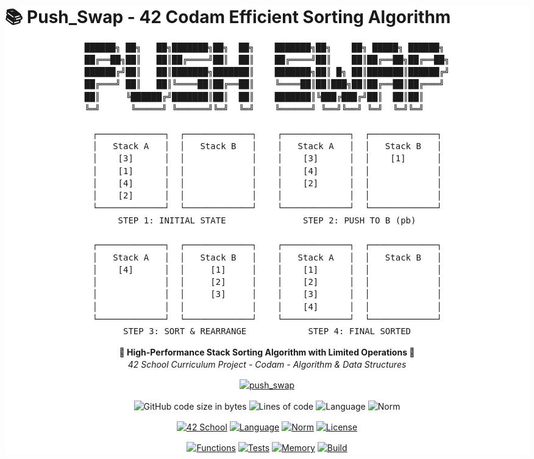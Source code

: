# 📚 Push_Swap - 42 Codam Efficient Sorting Algorithm

<div align="center">

<pre>
██████╗ ██╗   ██╗███████╗██╗  ██╗    ███████╗██╗    ██╗ █████╗ ██████╗ 
██╔══██╗██║   ██║██╔════╝██║  ██║    ██╔════╝██║    ██║██╔══██╗██╔══██╗
██████╔╝██║   ██║███████╗███████║    ███████╗██║ █╗ ██║███████║██████╔╝
██╔═══╝ ██║   ██║╚════██║██╔══██║    ╚════██║██║███╗██║██╔══██║██╔═══╝ 
██║     ╚██████╔╝███████║██║  ██║    ███████║╚███╔███╔╝██║  ██║██║     
╚═╝      ╚═════╝ ╚══════╝╚═╝  ╚═╝    ╚══════╝ ╚══╝╚══╝ ╚═╝  ╚═╝╚═╝     

┌─────────────┐  ┌─────────────┐    ┌─────────────┐  ┌─────────────┐
│   Stack A   │  │   Stack B   │    │   Stack A   │  │   Stack B   │
│    [3]      │  │             │    │    [3]      │  │    [1]      │
│    [1]      │  │             │    │    [4]      │  │             │
│    [4]      │  │             │    │    [2]      │  │             │
│    [2]      │  │             │    │             │  │             │
└─────────────┘  └─────────────┘    └─────────────┘  └─────────────┘
STEP 1: INITIAL STATE               STEP 2: PUSH TO B (pb)

┌─────────────┐  ┌─────────────┐    ┌─────────────┐  ┌─────────────┐
│   Stack A   │  │   Stack B   │    │   Stack A   │  │   Stack B   │
│    [4]      │  │     [1]     │    │    [1]      │  │             │
│             │  │     [2]     │    │    [2]      │  │             │
│             │  │     [3]     │    │    [3]      │  │             │
│             │  │             │    │    [4]      │  │             │
└─────────────┘  └─────────────┘    └─────────────┘  └─────────────┘
STEP 3: SORT & REARRANGE            STEP 4: FINAL SORTED
</pre>

**🚀 High-Performance Stack Sorting Algorithm with Limited Operations 🚀**  
_42 School Curriculum Project - Codam - Algorithm & Data Structures_

[![push_swap](https://raw.githubusercontent.com/ayogun/42-project-badges/main/badges/push_swapm.png)](https://github.com/42School)

![GitHub code size in bytes](https://img.shields.io/github/languages/code-size/isoguv42/push_swap)
![Lines of code](https://img.shields.io/tokei/lines/github/isoguv42/push_swap)
![Language](https://img.shields.io/badge/Language-C-blue)
![Norm](https://img.shields.io/badge/42-Norm_v3-success)

[![42 School](https://img.shields.io/badge/42-School-%23000000?style=for-the-badge&logo=42&logoColor=white)](https://www.42.fr/)
[![Language](https://img.shields.io/badge/Language-C-blue.svg?style=for-the-badge&logo=c&logoColor=white)](https://en.wikipedia.org/wiki/C_(programming_language))
[![Norm](https://img.shields.io/badge/Norm-v3-success?style=for-the-badge)](https://github.com/42School/norminette)
[![License](https://img.shields.io/badge/License-MIT-green.svg?style=for-the-badge)](LICENSE)

[![Functions](https://img.shields.io/badge/Functions-20+-brightgreen?style=for-the-badge)](src/)
[![Tests](https://img.shields.io/badge/Tests-29/29_PASS-success?style=for-the-badge)](test_push_swap.sh)
[![Memory](https://img.shields.io/badge/Memory_Leaks-0-success?style=for-the-badge)](test_push_swap.sh)
[![Build](https://img.shields.io/badge/Build-Passing-brightgreen?style=for-the-badge)](Makefile)
